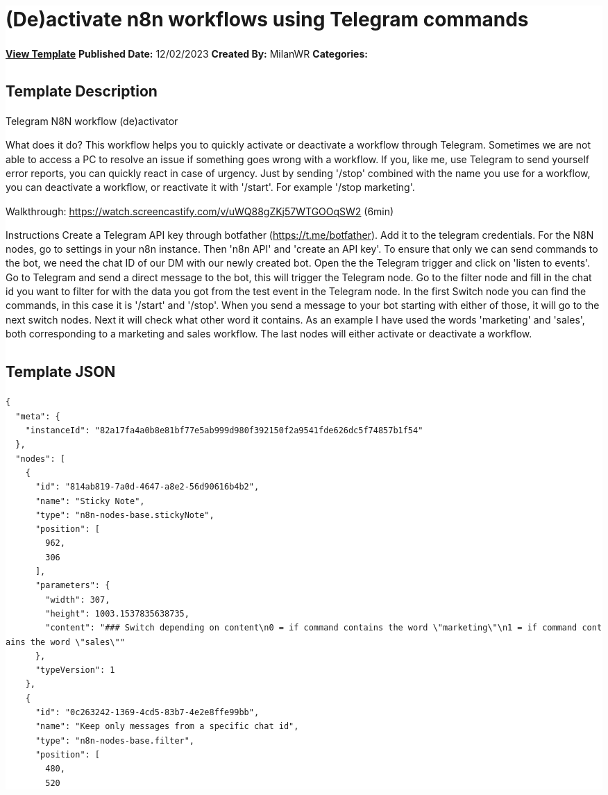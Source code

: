 # (De)activate n8n workflows using Telegram commands

**[View Template](https://n8n.io/workflows/1999-/)**  **Published Date:** 12/02/2023  **Created By:** MilanWR  **Categories:**   

## Template Description

Telegram N8N workflow (de)activator

What does it do?
This workflow helps you to quickly activate or deactivate a workflow through Telegram. Sometimes we are not able to access a PC to resolve an issue if something goes wrong with a workflow. If you, like me, use Telegram to send yourself error reports, you can quickly react in case of urgency. Just by sending '/stop' combined with the name you use for a workflow, you can deactivate a workflow, or reactivate it with '/start'. For example '/stop marketing'.

Walkthrough: https://watch.screencastify.com/v/uWQ88gZKj57WTGOOqSW2 (6min)

Instructions
Create a Telegram API key through botfather (https://t.me/botfather). Add it to the telegram credentials.
For the N8N nodes, go to settings in your n8n instance. Then 'n8n API' and 'create an API key'. 
To ensure that only we can send commands to the bot, we need the chat ID of our DM with our newly created bot. Open the the Telegram trigger and click on 'listen to events'.
Go to Telegram and send a direct message to the bot, this will trigger the Telegram node.
Go to the filter node and fill in the chat id you want to filter for with the data you got from the test event in the Telegram node.
In the first Switch node you can find the commands, in this case it is '/start' and '/stop'. When you send a message to your bot starting with either of those, it will go to the next switch nodes.
Next it will check what other word it contains. As an example I have used the words 'marketing' and 'sales', both corresponding to a marketing and sales workflow. 
The last nodes will either activate or deactivate a workflow.

## Template JSON

```
{
  "meta": {
    "instanceId": "82a17fa4a0b8e81bf77e5ab999d980f392150f2a9541fde626dc5f74857b1f54"
  },
  "nodes": [
    {
      "id": "814ab819-7a0d-4647-a8e2-56d90616b4b2",
      "name": "Sticky Note",
      "type": "n8n-nodes-base.stickyNote",
      "position": [
        962,
        306
      ],
      "parameters": {
        "width": 307,
        "height": 1003.1537835638735,
        "content": "### Switch depending on content\n0 = if command contains the word \"marketing\"\n1 = if command contains the word \"sales\""
      },
      "typeVersion": 1
    },
    {
      "id": "0c263242-1369-4cd5-83b7-4e2e8ffe99bb",
      "name": "Keep only messages from a specific chat id",
      "type": "n8n-nodes-base.filter",
      "position": [
        480,
        520
```